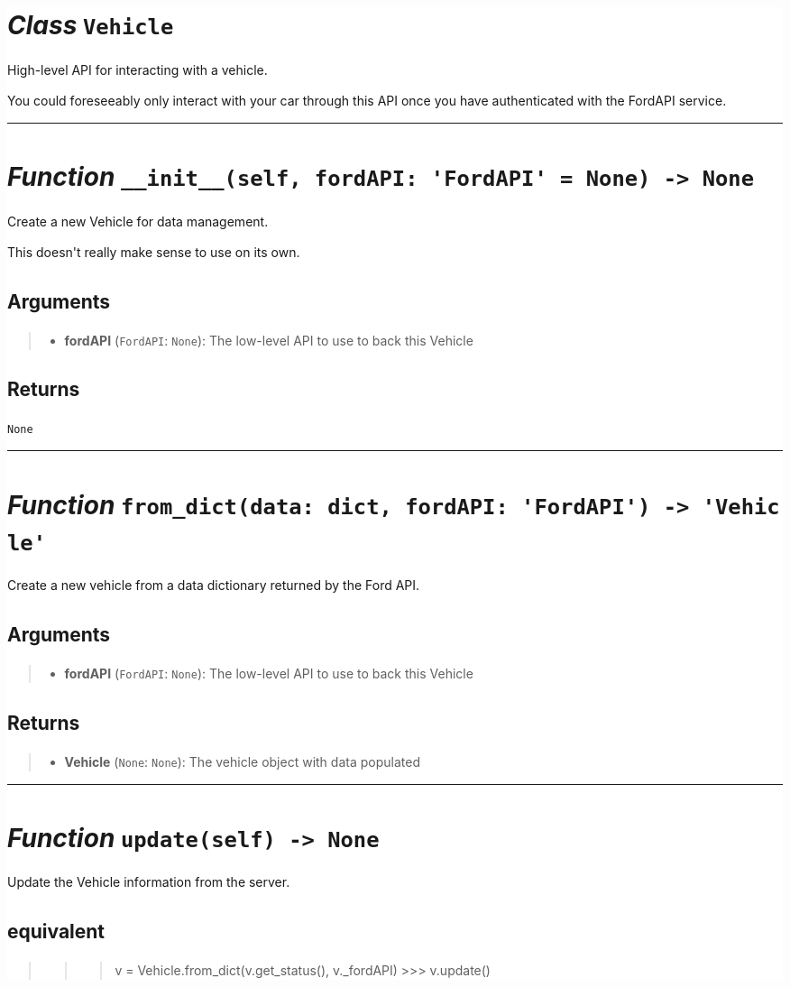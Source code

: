 # *Class* `Vehicle`


High-level API for interacting with a vehicle.

You could foreseeably only interact with your car through this API once you have authenticated with the FordAPI service.

-----
# *Function* `__init__(self, fordAPI: 'FordAPI' = None) -> None`


Create a new Vehicle for data management.

This doesn't really make sense to use on its own.

## Arguments
> - **fordAPI** (`FordAPI`: `None`): The low-level API to use to back this Vehicle

## Returns
    None


-----
# *Function* `from_dict(data: dict, fordAPI: 'FordAPI') -> 'Vehicle'`


Create a new vehicle from a data dictionary returned by the Ford API.

## Arguments
> - **fordAPI** (`FordAPI`: `None`): The low-level API to use to back this Vehicle

## Returns
> - **Vehicle** (`None`: `None`): The vehicle object with data populated


-----
# *Function* `update(self) -> None`


Update the Vehicle information from the server.

## equivalent

>>> v = Vehicle.from_dict(v.get_status(), v._fordAPI) >>> v.update()
